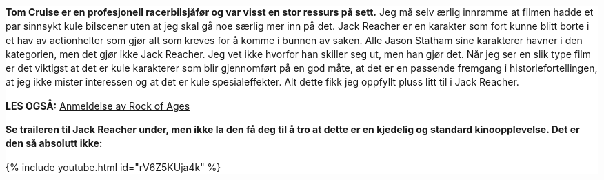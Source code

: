 **Tom Cruise er en profesjonell racerbilsjåfør og var visst en stor ressurs på sett.** Jeg må selv ærlig innrømme at filmen hadde et par sinnsykt kule bilscener uten at jeg skal gå noe særlig mer inn på det. Jack Reacher er en karakter som fort kunne blitt borte i et hav av actionhelter som gjør alt som kreves for å komme i bunnen av saken. Alle Jason Statham sine karakterer havner i den kategorien, men det gjør ikke Jack Reacher. Jeg vet ikke hvorfor han skiller seg ut, men han gjør det. Når jeg ser en slik type film er det viktigst at det er kule karakterer som blir gjennomført på en god måte, at det er en passende fremgang i historiefortellingen, at jeg ikke mister interessen og at det er kule spesialeffekter. Alt dette fikk jeg oppfyllt pluss litt til i Jack Reacher.

**LES OGSÅ:** [Anmeldelse av Rock of Ages](//filmbloggen.net/2012/12/09/rock-pa-glee-vis/)

**Se traileren til Jack Reacher under, men ikke la den få deg til å tro at dette er en kjedelig og standard kinoopplevelse. Det er den så absolutt ikke:**

{% include youtube.html id="rV6Z5KUja4k" %}
